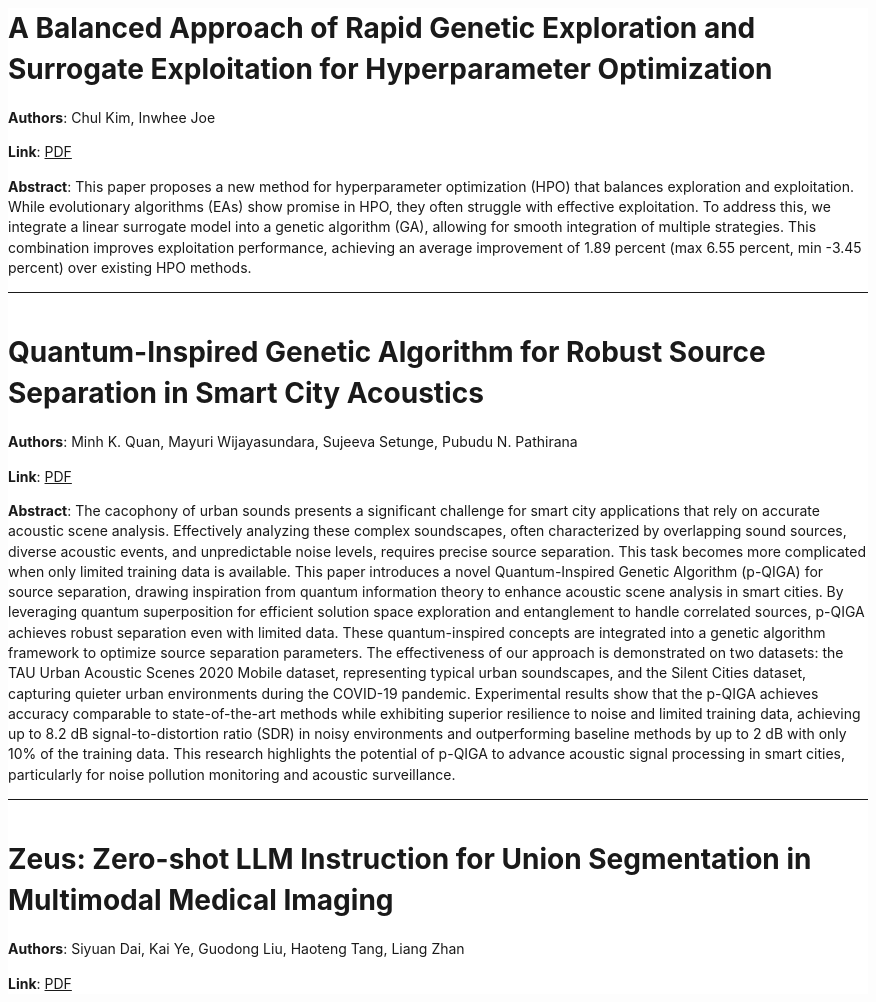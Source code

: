 # A Balanced Approach of Rapid Genetic Exploration and Surrogate Exploitation for Hyperparameter Optimization 

**Authors**: Chul Kim, Inwhee Joe  

**Link**: [PDF](https://arxiv.org/pdf/2504.07359)  

**Abstract**: This paper proposes a new method for hyperparameter optimization (HPO) that balances exploration and exploitation. While evolutionary algorithms (EAs) show promise in HPO, they often struggle with effective exploitation. To address this, we integrate a linear surrogate model into a genetic algorithm (GA), allowing for smooth integration of multiple strategies. This combination improves exploitation performance, achieving an average improvement of 1.89 percent (max 6.55 percent, min -3.45 percent) over existing HPO methods. 

---
# Quantum-Inspired Genetic Algorithm for Robust Source Separation in Smart City Acoustics 

**Authors**: Minh K. Quan, Mayuri Wijayasundara, Sujeeva Setunge, Pubudu N. Pathirana  

**Link**: [PDF](https://arxiv.org/pdf/2504.07345)  

**Abstract**: The cacophony of urban sounds presents a significant challenge for smart city applications that rely on accurate acoustic scene analysis. Effectively analyzing these complex soundscapes, often characterized by overlapping sound sources, diverse acoustic events, and unpredictable noise levels, requires precise source separation. This task becomes more complicated when only limited training data is available. This paper introduces a novel Quantum-Inspired Genetic Algorithm (p-QIGA) for source separation, drawing inspiration from quantum information theory to enhance acoustic scene analysis in smart cities. By leveraging quantum superposition for efficient solution space exploration and entanglement to handle correlated sources, p-QIGA achieves robust separation even with limited data. These quantum-inspired concepts are integrated into a genetic algorithm framework to optimize source separation parameters. The effectiveness of our approach is demonstrated on two datasets: the TAU Urban Acoustic Scenes 2020 Mobile dataset, representing typical urban soundscapes, and the Silent Cities dataset, capturing quieter urban environments during the COVID-19 pandemic. Experimental results show that the p-QIGA achieves accuracy comparable to state-of-the-art methods while exhibiting superior resilience to noise and limited training data, achieving up to 8.2 dB signal-to-distortion ratio (SDR) in noisy environments and outperforming baseline methods by up to 2 dB with only 10% of the training data. This research highlights the potential of p-QIGA to advance acoustic signal processing in smart cities, particularly for noise pollution monitoring and acoustic surveillance. 

---
# Zeus: Zero-shot LLM Instruction for Union Segmentation in Multimodal Medical Imaging 

**Authors**: Siyuan Dai, Kai Ye, Guodong Liu, Haoteng Tang, Liang Zhan  

**Link**: [PDF](https://arxiv.org/pdf/2504.07336)  
